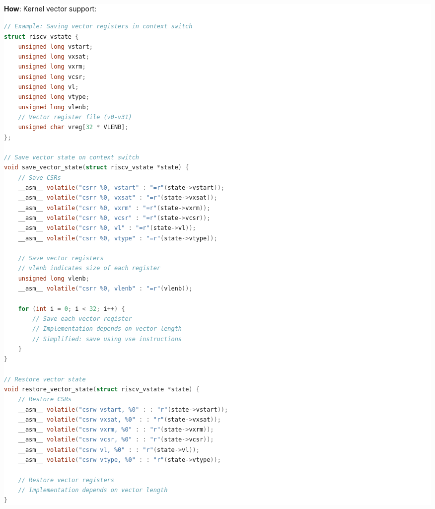 **How**: Kernel vector support:

```c
// Example: Saving vector registers in context switch
struct riscv_vstate {
    unsigned long vstart;
    unsigned long vxsat;
    unsigned long vxrm;
    unsigned long vcsr;
    unsigned long vl;
    unsigned long vtype;
    unsigned long vlenb;
    // Vector register file (v0-v31)
    unsigned char vreg[32 * VLENB];
};

// Save vector state on context switch
void save_vector_state(struct riscv_vstate *state) {
    // Save CSRs
    __asm__ volatile("csrr %0, vstart" : "=r"(state->vstart));
    __asm__ volatile("csrr %0, vxsat" : "=r"(state->vxsat));
    __asm__ volatile("csrr %0, vxrm" : "=r"(state->vxrm));
    __asm__ volatile("csrr %0, vcsr" : "=r"(state->vcsr));
    __asm__ volatile("csrr %0, vl" : "=r"(state->vl));
    __asm__ volatile("csrr %0, vtype" : "=r"(state->vtype));

    // Save vector registers
    // vlenb indicates size of each register
    unsigned long vlenb;
    __asm__ volatile("csrr %0, vlenb" : "=r"(vlenb));

    for (int i = 0; i < 32; i++) {
        // Save each vector register
        // Implementation depends on vector length
        // Simplified: save using vse instructions
    }
}

// Restore vector state
void restore_vector_state(struct riscv_vstate *state) {
    // Restore CSRs
    __asm__ volatile("csrw vstart, %0" : : "r"(state->vstart));
    __asm__ volatile("csrw vxsat, %0" : : "r"(state->vxsat));
    __asm__ volatile("csrw vxrm, %0" : : "r"(state->vxrm));
    __asm__ volatile("csrw vcsr, %0" : : "r"(state->vcsr));
    __asm__ volatile("csrw vl, %0" : : "r"(state->vl));
    __asm__ volatile("csrw vtype, %0" : : "r"(state->vtype));

    // Restore vector registers
    // Implementation depends on vector length
}
```
